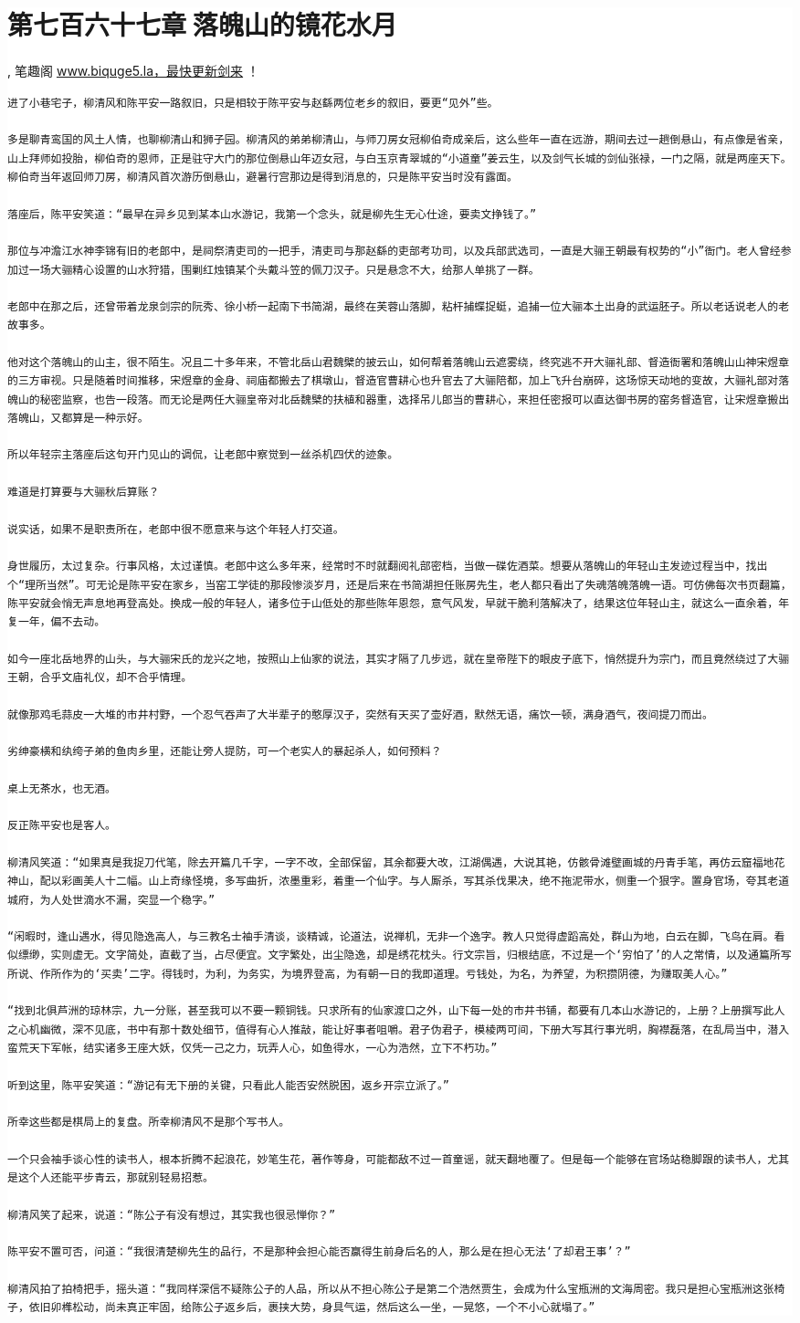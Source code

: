 # 第七百六十七章 落魄山的镜花水月
, 笔趣阁 www.biquge5.la，最快更新剑来 ！

    进了小巷宅子，柳清风和陈平安一路叙旧，只是相较于陈平安与赵繇两位老乡的叙旧，要更“见外”些。

    多是聊青鸾国的风土人情，也聊柳清山和狮子园。柳清风的弟弟柳清山，与师刀房女冠柳伯奇成亲后，这么些年一直在远游，期间去过一趟倒悬山，有点像是省亲，山上拜师如投胎，柳伯奇的恩师，正是驻守大门的那位倒悬山年迈女冠，与白玉京青翠城的“小道童”姜云生，以及剑气长城的剑仙张禄，一门之隔，就是两座天下。柳伯奇当年返回师刀房，柳清风首次游历倒悬山，避暑行宫那边是得到消息的，只是陈平安当时没有露面。

    落座后，陈平安笑道：“最早在异乡见到某本山水游记，我第一个念头，就是柳先生无心仕途，要卖文挣钱了。”

    那位与冲澹江水神李锦有旧的老郎中，是祠祭清吏司的一把手，清吏司与那赵繇的吏部考功司，以及兵部武选司，一直是大骊王朝最有权势的“小”衙门。老人曾经参加过一场大骊精心设置的山水狩猎，围剿红烛镇某个头戴斗笠的佩刀汉子。只是悬念不大，给那人单挑了一群。

    老郎中在那之后，还曾带着龙泉剑宗的阮秀、徐小桥一起南下书简湖，最终在芙蓉山落脚，粘杆捕蝶捉蜓，追捕一位大骊本土出身的武运胚子。所以老话说老人的老故事多。

    他对这个落魄山的山主，很不陌生。况且二十多年来，不管北岳山君魏檗的披云山，如何帮着落魄山云遮雾绕，终究逃不开大骊礼部、督造衙署和落魄山山神宋煜章的三方审视。只是随着时间推移，宋煜章的金身、祠庙都搬去了棋墩山，督造官曹耕心也升官去了大骊陪都，加上飞升台崩碎，这场惊天动地的变故，大骊礼部对落魄山的秘密监察，也告一段落。而无论是两任大骊皇帝对北岳魏檗的扶植和器重，选择吊儿郎当的曹耕心，来担任密报可以直达御书房的窑务督造官，让宋煜章搬出落魄山，又都算是一种示好。

    所以年轻宗主落座后这句开门见山的调侃，让老郎中察觉到一丝杀机四伏的迹象。

    难道是打算要与大骊秋后算账？

    说实话，如果不是职责所在，老郎中很不愿意来与这个年轻人打交道。

    身世履历，太过复杂。行事风格，太过谨慎。老郎中这么多年来，经常时不时就翻阅礼部密档，当做一碟佐酒菜。想要从落魄山的年轻山主发迹过程当中，找出个“理所当然”。可无论是陈平安在家乡，当窑工学徒的那段惨淡岁月，还是后来在书简湖担任账房先生，老人都只看出了失魂落魄落魄一语。可仿佛每次书页翻篇，陈平安就会悄无声息地再登高处。换成一般的年轻人，诸多位于山低处的那些陈年恩怨，意气风发，早就干脆利落解决了，结果这位年轻山主，就这么一直余着，年复一年，偏不去动。

    如今一座北岳地界的山头，与大骊宋氏的龙兴之地，按照山上仙家的说法，其实才隔了几步远，就在皇帝陛下的眼皮子底下，悄然提升为宗门，而且竟然绕过了大骊王朝，合乎文庙礼仪，却不合乎情理。

    就像那鸡毛蒜皮一大堆的市井村野，一个忍气吞声了大半辈子的憨厚汉子，突然有天买了壶好酒，默然无语，痛饮一顿，满身酒气，夜间提刀而出。

    劣绅豪横和纨绔子弟的鱼肉乡里，还能让旁人提防，可一个老实人的暴起杀人，如何预料？

    桌上无茶水，也无酒。

    反正陈平安也是客人。

    柳清风笑道：“如果真是我捉刀代笔，除去开篇几千字，一字不改，全部保留，其余都要大改，江湖偶遇，大说其艳，仿骸骨滩壁画城的丹青手笔，再仿云窟福地花神山，配以彩画美人十二幅。山上奇缘怪境，多写曲折，浓墨重彩，着重一个仙字。与人厮杀，写其杀伐果决，绝不拖泥带水，侧重一个狠字。置身官场，夸其老道城府，为人处世滴水不漏，突显一个稳字。”

    “闲暇时，逢山遇水，得见隐逸高人，与三教名士袖手清谈，谈精诚，论道法，说禅机，无非一个逸字。教人只觉得虚蹈高处，群山为地，白云在脚，飞鸟在肩。看似缥缈，实则虚无。文字简处，直截了当，占尽便宜。文字繁处，出尘隐逸，却是绣花枕头。行文宗旨，归根结底，不过是一个‘穷怕了’的人之常情，以及通篇所写所说、作所作为的‘买卖’二字。得钱时，为利，为务实，为境界登高，为有朝一日的我即道理。亏钱处，为名，为养望，为积攒阴德，为赚取美人心。”

    “找到北俱芦洲的琼林宗，九一分账，甚至我可以不要一颗铜钱。只求所有的仙家渡口之外，山下每一处的市井书铺，都要有几本山水游记的，上册？上册撰写此人之心机幽微，深不见底，书中有那十数处细节，值得有心人推敲，能让好事者咀嚼。君子伪君子，模棱两可间，下册大写其行事光明，胸襟磊落，在乱局当中，潜入蛮荒天下军帐，结实诸多王座大妖，仅凭一己之力，玩弄人心，如鱼得水，一心为浩然，立下不朽功。”

    听到这里，陈平安笑道：“游记有无下册的关键，只看此人能否安然脱困，返乡开宗立派了。”

    所幸这些都是棋局上的复盘。所幸柳清风不是那个写书人。

    一个只会袖手谈心性的读书人，根本折腾不起浪花，妙笔生花，著作等身，可能都敌不过一首童谣，就天翻地覆了。但是每一个能够在官场站稳脚跟的读书人，尤其是这个人还能平步青云，那就别轻易招惹。

    柳清风笑了起来，说道：“陈公子有没有想过，其实我也很忌惮你？”

    陈平安不置可否，问道：“我很清楚柳先生的品行，不是那种会担心能否赢得生前身后名的人，那么是在担心无法‘了却君王事’？”

    柳清风拍了拍椅把手，摇头道：“我同样深信不疑陈公子的人品，所以从不担心陈公子是第二个浩然贾生，会成为什么宝瓶洲的文海周密。我只是担心宝瓶洲这张椅子，依旧卯榫松动，尚未真正牢固，给陈公子返乡后，裹挟大势，身具气运，然后这么一坐，一晃悠，一个不小心就塌了。”
